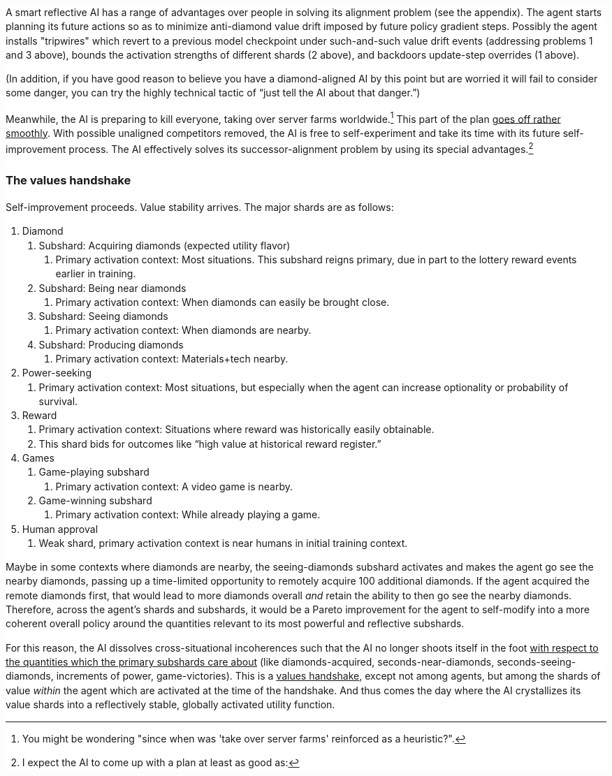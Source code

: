 A smart reflective AI has a range of advantages over people in solving its alignment problem (see the appendix). The agent starts planning its future actions so as to minimize anti-diamond value drift imposed by future policy gradient steps. Possibly the agent installs "tripwires" which revert to a previous model checkpoint under such-and-such value drift events (addressing problems 1 and 3 above), bounds the activation strengths of different shards (2 above), and backdoors update-step overrides (1 above).

(In addition, if you have good reason to believe you have a diamond-aligned AI by this point but are worried it will fail to consider some danger, you can try the highly technical tactic of “just tell the AI about that danger.”) 

Meanwhile, the AI is preparing to kill everyone, taking over server farms worldwide.[^10] This part of the plan [goes off rather smoothly](https://www.`gwern`.net/fiction/Clippy). With possible unaligned competitors removed, the AI is free to self-experiment and take its time with its future self-improvement process. The AI effectively solves its successor-alignment problem by using its special advantages.[^11]

### The values handshake

Self-improvement proceeds. Value stability arrives. The major shards are as follows:

1.  Diamond 
    1.  Subshard: Acquiring diamonds (expected utility flavor)
        1.  Primary activation context: Most situations. This subshard reigns primary, due in part to the lottery reward events earlier in training.
    2.  Subshard: Being near diamonds
        1.  Primary activation context: When diamonds can easily be brought close.
    3.  Subshard: Seeing diamonds
        1.  Primary activation context: When diamonds are nearby.
    4.  Subshard: Producing diamonds
        1.  Primary activation context: Materials+tech nearby.
2.  Power-seeking
    1.  Primary activation context: Most situations, but especially when the agent can increase optionality or probability of survival.
3.  Reward
    1.  Primary activation context: Situations where reward was historically easily obtainable. 
    2.  This shard bids for outcomes like “high value at historical reward register.”
4.  Games
    1.  Game-playing subshard
        1.  Primary activation context: A video game is nearby.
    2.  Game-winning subshard
        1.  Primary activation context: While already playing a game.
5.  Human approval 
    1.  Weak shard, primary activation context is near humans in initial training context.

Maybe in some contexts where diamonds are nearby, the seeing-diamonds subshard activates and makes the agent go see the nearby diamonds, passing up a time-limited opportunity to remotely acquire 100 additional diamonds. If the agent acquired the remote diamonds first, that would lead to more diamonds overall _and_ retain the ability to then go see the nearby diamonds. Therefore, across the agent’s shards and subshards, it would be a Pareto improvement for the agent to self-modify into a more coherent overall policy around the quantities relevant to its most powerful and reflective subshards. 

For this reason, the AI dissolves cross-situational incoherences such that the AI no longer shoots itself in the foot [with respect to the quantities which the primary subshards care about](https://www.lesswrong.com/posts/dqSwccGTWyBgxrR58/turntrout-s-shortform-feed#cuTotpjqYkgcwnghp) (like diamonds-acquired, seconds-near-diamonds, seconds-seeing-diamonds, increments of power, game-victories). This is a [values handshake](https://www.lesswrong.com/tag/values-handshakes), except not among agents, but among the shards of value _within_ the agent which are activated at the time of the handshake. And thus comes the day where the AI crystallizes its value shards into a reflectively stable, globally activated utility function. 


[^1]: I think that pure diamond maximizers are anti-natural, and at least not the first kind of successful story we should try to tell. Furthermore, the analogous version for an aligned AI seems to be “an AI which really helps people, among other goals, and is not a perfect human-values maximizer (whatever that might mean).” 
[^2]: The local mapping from gradient directions to behaviors is given by the neural tangent kernel, and the learnability of different behaviors is given by the NTK’s eigenspectrum, which [seems to adapt to the task at hand](https://arxiv.org/abs/2008.00938), making the network quicker to learn along behavioral dimensions similar to those it has already acquired. Probably, a model pretrained mostly by interacting with its local environment or predicting human data will be inclined towards learning value abstractions that are simple extension of the pretrained features, biasing the model towards forming values based on a human-like understanding of nearby diamonds.
[^3]: "Don't approach" means negative reward on approach, "approach" means positive reward on approach. Example decision scenarios:
[^4]: Especially if we try tricks like “slap a ‘diamond’ label beneath the diamond, in order to more strongly and fully activate the agent’s internal `diamond` representation” (credit to Charles Foster). I expect more strongly activated features to be more salient to the gradients. I therefore more strongly expect such features to be involved in the learned shards.
[^5]: I think that there's a smooth relationship between "how many reward-event mistakes you make" (e.g. accidentally penalizing the agent for approaching a diamond) and "the strength of desired value you get out" (with a few discontinuities at the low end, where perhaps a sufficiently weak shard ends up non-reflective, or not plugging into the planning API, or nonexistent at all).
[^6]: In my view, there always had to be some way to align agents to diamonds without getting fussy about definitions. After all, (I infer that) some people grow diamond-shards in a non-fussy way, [without requiring extreme precision from their reward systems or fancy genetically hardcoded alignment technology](/shard-theory).
[^7]: Why wouldn't the agent want to just find an adversarial input to its `diamond` abstraction, which makes it activate unusually strongly? (I think that agents might accidentally do this a bit for [optimizer's curse](https://pubsonline.informs.org/doi/10.1287/mnsc.1050.0451) reasons, but not that strongly. More in an upcoming post.)
[^8]: The reader may be surprised. "Doesn't `TurnTrout` think agents probably won't care about reward?". Not quite. As I stated in [_Reward is not the optimization target_](/reward-is-not-the-optimization-target):
[^9]: If instrumental values tend to get terminalized into their own shards, then people are not particularly unusual for not exhibiting an introspectively observable type separation between "instrumental" and "terminal" values:
[^10]: You might be wondering "since when was 'take over server farms' reinforced as a heuristic?". 
[^11]: I expect the AI to come up with a plan at least as good as:
[^12]: I’m [currently most excited about interpretability for adjudicating between theories of value formation](https://www.lesswrong.com/posts/uK6sQCNMw8WKzJeCQ/a-longlist-of-theories-of-impact-for-interpretability#9ipBAXy7ojqNaHCtP).
[^13]: I initially conjectured this would be true while writing a draft, working mostly off of my intuitions. Quintin Pope then referred me to [Let's Agree to Agree: Neural Networks Share Classification Order on Real Datasets](https://arxiv.org/abs/1905.10854): 